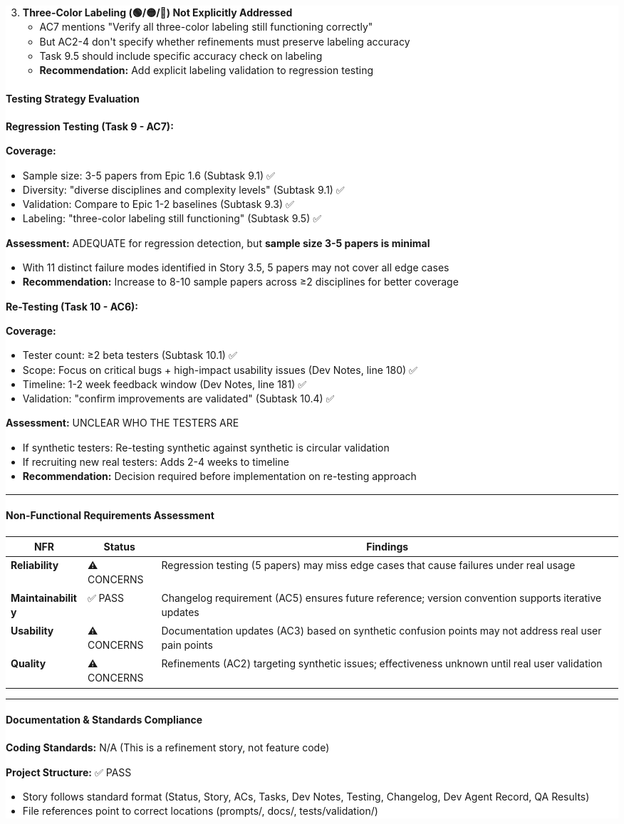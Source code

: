 3. **Three-Color Labeling (🟢/🟡/🔴) Not Explicitly Addressed**
   - AC7 mentions "Verify all three-color labeling still functioning correctly"
   - But AC2-4 don't specify whether refinements must preserve labeling accuracy
   - Task 9.5 should include specific accuracy check on labeling
   - **Recommendation:** Add explicit labeling validation to regression testing

#### Testing Strategy Evaluation

**Regression Testing (Task 9 - AC7):**

**Coverage:**
- Sample size: 3-5 papers from Epic 1.6 (Subtask 9.1) ✅
- Diversity: "diverse disciplines and complexity levels" (Subtask 9.1) ✅
- Validation: Compare to Epic 1-2 baselines (Subtask 9.3) ✅
- Labeling: "three-color labeling still functioning" (Subtask 9.5) ✅

**Assessment:** ADEQUATE for regression detection, but **sample size 3-5 papers is minimal**
- With 11 distinct failure modes identified in Story 3.5, 5 papers may not cover all edge cases
- **Recommendation:** Increase to 8-10 sample papers across ≥2 disciplines for better coverage

**Re-Testing (Task 10 - AC6):**

**Coverage:**
- Tester count: ≥2 beta testers (Subtask 10.1) ✅
- Scope: Focus on critical bugs + high-impact usability issues (Dev Notes, line 180) ✅
- Timeline: 1-2 week feedback window (Dev Notes, line 181) ✅
- Validation: "confirm improvements are validated" (Subtask 10.4) ✅

**Assessment:** UNCLEAR WHO THE TESTERS ARE
- If synthetic testers: Re-testing synthetic against synthetic is circular validation
- If recruiting new real testers: Adds 2-4 weeks to timeline
- **Recommendation:** Decision required before implementation on re-testing approach

---

#### Non-Functional Requirements Assessment

| NFR | Status | Findings |
|-----|--------|----------|
| **Reliability** | ⚠️ CONCERNS | Regression testing (5 papers) may miss edge cases that cause failures under real usage |
| **Maintainability** | ✅ PASS | Changelog requirement (AC5) ensures future reference; version convention supports iterative updates |
| **Usability** | ⚠️ CONCERNS | Documentation updates (AC3) based on synthetic confusion points may not address real user pain points |
| **Quality** | ⚠️ CONCERNS | Refinements (AC2) targeting synthetic issues; effectiveness unknown until real user validation |

---

#### Documentation & Standards Compliance

**Coding Standards:** N/A (This is a refinement story, not feature code)

**Project Structure:** ✅ PASS
- Story follows standard format (Status, Story, ACs, Tasks, Dev Notes, Testing, Changelog, Dev Agent Record, QA Results)
- File references point to correct locations (prompts/, docs/, tests/validation/)
